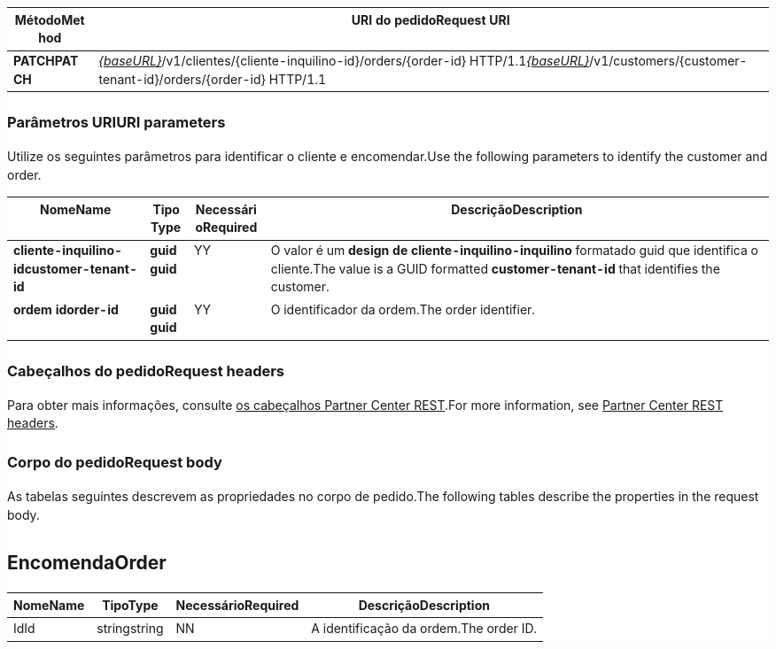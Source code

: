 | <span data-ttu-id="4a5a3-140">Método</span><span class="sxs-lookup"><span data-stu-id="4a5a3-140">Method</span></span>    | <span data-ttu-id="4a5a3-141">URI do pedido</span><span class="sxs-lookup"><span data-stu-id="4a5a3-141">Request URI</span></span>                                                                                              |
|-----------|----------------------------------------------------------------------------------------------------------|
| <span data-ttu-id="4a5a3-142">**PATCH**</span><span class="sxs-lookup"><span data-stu-id="4a5a3-142">**PATCH**</span></span> | <span data-ttu-id="4a5a3-143">[*{baseURL}*](partner-center-rest-urls.md)/v1/clientes/{cliente-inquilino-id}/orders/{order-id} HTTP/1.1</span><span class="sxs-lookup"><span data-stu-id="4a5a3-143">[*{baseURL}*](partner-center-rest-urls.md)/v1/customers/{customer-tenant-id}/orders/{order-id} HTTP/1.1</span></span> |

### <a name="uri-parameters"></a><span data-ttu-id="4a5a3-144">Parâmetros URI</span><span class="sxs-lookup"><span data-stu-id="4a5a3-144">URI parameters</span></span>

<span data-ttu-id="4a5a3-145">Utilize os seguintes parâmetros para identificar o cliente e encomendar.</span><span class="sxs-lookup"><span data-stu-id="4a5a3-145">Use the following parameters to identify the customer and order.</span></span>

| <span data-ttu-id="4a5a3-146">Nome</span><span class="sxs-lookup"><span data-stu-id="4a5a3-146">Name</span></span>                   | <span data-ttu-id="4a5a3-147">Tipo</span><span class="sxs-lookup"><span data-stu-id="4a5a3-147">Type</span></span>     | <span data-ttu-id="4a5a3-148">Necessário</span><span class="sxs-lookup"><span data-stu-id="4a5a3-148">Required</span></span> | <span data-ttu-id="4a5a3-149">Descrição</span><span class="sxs-lookup"><span data-stu-id="4a5a3-149">Description</span></span>                                                                        |
|------------------------|----------|----------|------------------------------------------------------------------------------------|
| <span data-ttu-id="4a5a3-150">**cliente-inquilino-id**</span><span class="sxs-lookup"><span data-stu-id="4a5a3-150">**customer-tenant-id**</span></span> | <span data-ttu-id="4a5a3-151">**guid**</span><span class="sxs-lookup"><span data-stu-id="4a5a3-151">**guid**</span></span> | <span data-ttu-id="4a5a3-152">Y</span><span class="sxs-lookup"><span data-stu-id="4a5a3-152">Y</span></span>        | <span data-ttu-id="4a5a3-153">O valor é um **design de cliente-inquilino-inquilino** formatado guid que identifica o cliente.</span><span class="sxs-lookup"><span data-stu-id="4a5a3-153">The value is a GUID formatted **customer-tenant-id** that identifies the customer.</span></span> |
| <span data-ttu-id="4a5a3-154">**ordem id**</span><span class="sxs-lookup"><span data-stu-id="4a5a3-154">**order-id**</span></span>           | <span data-ttu-id="4a5a3-155">**guid**</span><span class="sxs-lookup"><span data-stu-id="4a5a3-155">**guid**</span></span> | <span data-ttu-id="4a5a3-156">Y</span><span class="sxs-lookup"><span data-stu-id="4a5a3-156">Y</span></span>        | <span data-ttu-id="4a5a3-157">O identificador da ordem.</span><span class="sxs-lookup"><span data-stu-id="4a5a3-157">The order identifier.</span></span>                                                              |

### <a name="request-headers"></a><span data-ttu-id="4a5a3-158">Cabeçalhos do pedido</span><span class="sxs-lookup"><span data-stu-id="4a5a3-158">Request headers</span></span>

<span data-ttu-id="4a5a3-159">Para obter mais informações, consulte [os cabeçalhos Partner Center REST](headers.md).</span><span class="sxs-lookup"><span data-stu-id="4a5a3-159">For more information, see [Partner Center REST headers](headers.md).</span></span>

### <a name="request-body"></a><span data-ttu-id="4a5a3-160">Corpo do pedido</span><span class="sxs-lookup"><span data-stu-id="4a5a3-160">Request body</span></span>

<span data-ttu-id="4a5a3-161">As tabelas seguintes descrevem as propriedades no corpo de pedido.</span><span class="sxs-lookup"><span data-stu-id="4a5a3-161">The following tables describe the properties in the request body.</span></span>

## <a name="order"></a><span data-ttu-id="4a5a3-162">Encomenda</span><span class="sxs-lookup"><span data-stu-id="4a5a3-162">Order</span></span>

| <span data-ttu-id="4a5a3-163">Nome</span><span class="sxs-lookup"><span data-stu-id="4a5a3-163">Name</span></span>                | <span data-ttu-id="4a5a3-164">Tipo</span><span class="sxs-lookup"><span data-stu-id="4a5a3-164">Type</span></span>             | <span data-ttu-id="4a5a3-165">Necessário</span><span class="sxs-lookup"><span data-stu-id="4a5a3-165">Required</span></span> | <span data-ttu-id="4a5a3-166">Descrição</span><span class="sxs-lookup"><span data-stu-id="4a5a3-166">Description</span></span>                                          |
|---------------------|------------------|----------|------------------------------------------------------|
| <span data-ttu-id="4a5a3-167">Id</span><span class="sxs-lookup"><span data-stu-id="4a5a3-167">Id</span></span>                  | <span data-ttu-id="4a5a3-168">string</span><span class="sxs-lookup"><span data-stu-id="4a5a3-168">string</span></span>           | <span data-ttu-id="4a5a3-169">N</span><span class="sxs-lookup"><span data-stu-id="4a5a3-169">N</span></span>        | <span data-ttu-id="4a5a3-170">A identificação da ordem.</span><span class="sxs-lookup"><span data-stu-id="4a5a3-170">The order ID.</span></span>                                        |
